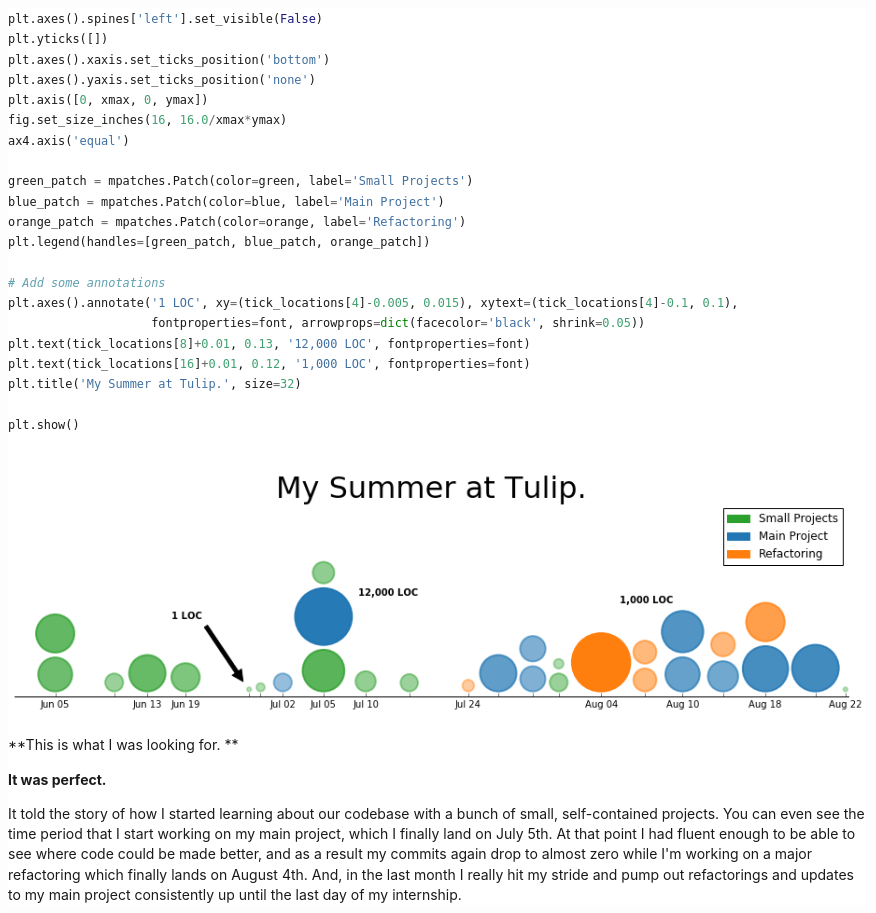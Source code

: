 ```python
plt.axes().spines['left'].set_visible(False)
plt.yticks([])
plt.axes().xaxis.set_ticks_position('bottom')
plt.axes().yaxis.set_ticks_position('none')
plt.axis([0, xmax, 0, ymax])
fig.set_size_inches(16, 16.0/xmax*ymax)
ax4.axis('equal')

green_patch = mpatches.Patch(color=green, label='Small Projects')
blue_patch = mpatches.Patch(color=blue, label='Main Project')
orange_patch = mpatches.Patch(color=orange, label='Refactoring')
plt.legend(handles=[green_patch, blue_patch, orange_patch])

# Add some annotations
plt.axes().annotate('1 LOC', xy=(tick_locations[4]-0.005, 0.015), xytext=(tick_locations[4]-0.1, 0.1),
                    fontproperties=font, arrowprops=dict(facecolor='black', shrink=0.05))
plt.text(tick_locations[8]+0.01, 0.13, '12,000 LOC', fontproperties=font)
plt.text(tick_locations[16]+0.01, 0.12, '1,000 LOC', fontproperties=font)
plt.title('My Summer at Tulip.', size=32)

plt.show()
     
```


![png](output_22_0.png)


**This is what I was looking for. **


**It was perfect.** 

It told the story of how I started learning about our codebase with a bunch of small, self-contained projects. You can even see the time period that I start working on my main project, which I finally land on July 5th. At that point I had fluent enough to be able to see where code could be made better, and as a result my commits again drop to almost zero while I'm working on a major refactoring which finally lands on August 4th. And, in the last month I really hit my stride and pump out refactorings and updates to my main project consistently up until the last day of my internship.
